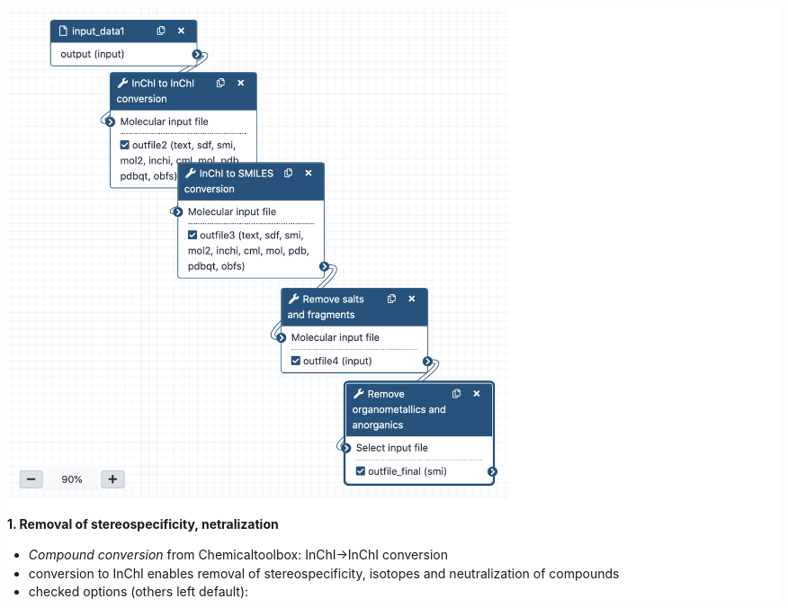 <img src="../docs/images/umsa_pipeline.png" width="65%" />

**1. Removal of stereospecificity, netralization**
+ *Compound conversion* from Chemicaltoolbox: InChI->InChI conversion
+ conversion to InChI enables removal of stereospecificity, isotopes and neutralization of compounds
+ checked options (others left default):
